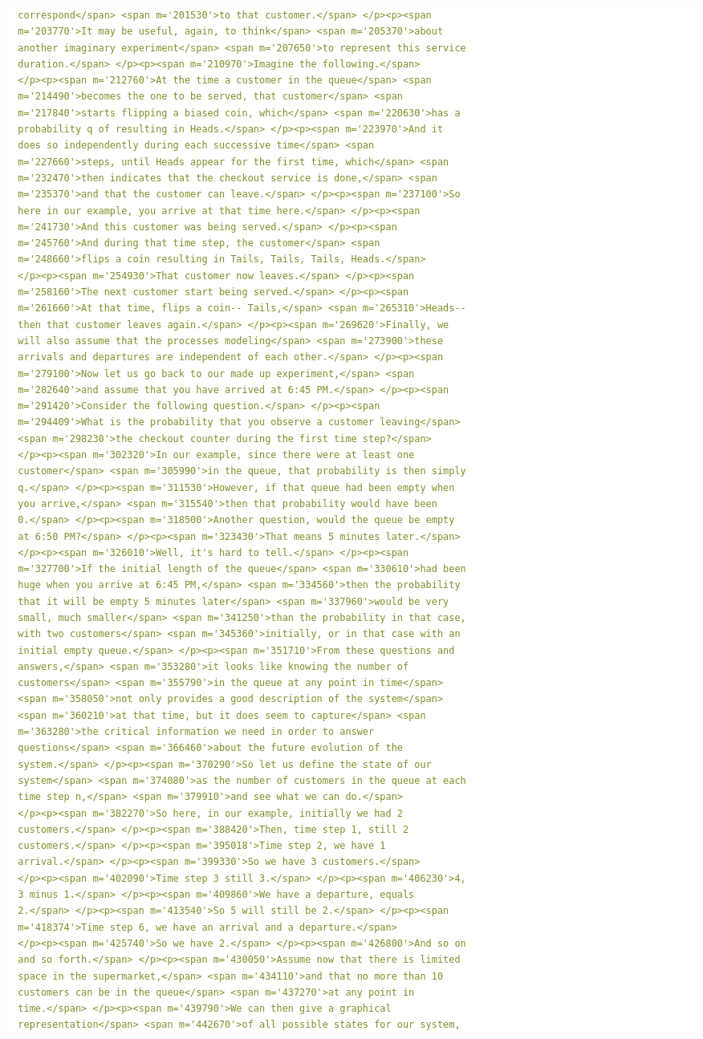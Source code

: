 ```yaml
  correspond</span> <span m='201530'>to that customer.</span> </p><p><span
  m='203770'>It may be useful, again, to think</span> <span m='205370'>about
  another imaginary experiment</span> <span m='207650'>to represent this service
  duration.</span> </p><p><span m='210970'>Imagine the following.</span>
  </p><p><span m='212760'>At the time a customer in the queue</span> <span
  m='214490'>becomes the one to be served, that customer</span> <span
  m='217840'>starts flipping a biased coin, which</span> <span m='220630'>has a
  probability q of resulting in Heads.</span> </p><p><span m='223970'>And it
  does so independently during each successive time</span> <span
  m='227660'>steps, until Heads appear for the first time, which</span> <span
  m='232470'>then indicates that the checkout service is done,</span> <span
  m='235370'>and that the customer can leave.</span> </p><p><span m='237100'>So
  here in our example, you arrive at that time here.</span> </p><p><span
  m='241730'>And this customer was being served.</span> </p><p><span
  m='245760'>And during that time step, the customer</span> <span
  m='248660'>flips a coin resulting in Tails, Tails, Tails, Heads.</span>
  </p><p><span m='254930'>That customer now leaves.</span> </p><p><span
  m='258160'>The next customer start being served.</span> </p><p><span
  m='261660'>At that time, flips a coin-- Tails,</span> <span m='265310'>Heads--
  then that customer leaves again.</span> </p><p><span m='269620'>Finally, we
  will also assume that the processes modeling</span> <span m='273900'>these
  arrivals and departures are independent of each other.</span> </p><p><span
  m='279100'>Now let us go back to our made up experiment,</span> <span
  m='282640'>and assume that you have arrived at 6:45 PM.</span> </p><p><span
  m='291420'>Consider the following question.</span> </p><p><span
  m='294409'>What is the probability that you observe a customer leaving</span>
  <span m='298230'>the checkout counter during the first time step?</span>
  </p><p><span m='302320'>In our example, since there were at least one
  customer</span> <span m='305990'>in the queue, that probability is then simply
  q.</span> </p><p><span m='311530'>However, if that queue had been empty when
  you arrive,</span> <span m='315540'>then that probability would have been
  0.</span> </p><p><span m='318500'>Another question, would the queue be empty
  at 6:50 PM?</span> </p><p><span m='323430'>That means 5 minutes later.</span>
  </p><p><span m='326010'>Well, it's hard to tell.</span> </p><p><span
  m='327700'>If the initial length of the queue</span> <span m='330610'>had been
  huge when you arrive at 6:45 PM,</span> <span m='334560'>then the probability
  that it will be empty 5 minutes later</span> <span m='337960'>would be very
  small, much smaller</span> <span m='341250'>than the probability in that case,
  with two customers</span> <span m='345360'>initially, or in that case with an
  initial empty queue.</span> </p><p><span m='351710'>From these questions and
  answers,</span> <span m='353280'>it looks like knowing the number of
  customers</span> <span m='355790'>in the queue at any point in time</span>
  <span m='358050'>not only provides a good description of the system</span>
  <span m='360210'>at that time, but it does seem to capture</span> <span
  m='363280'>the critical information we need in order to answer
  questions</span> <span m='366460'>about the future evolution of the
  system.</span> </p><p><span m='370290'>So let us define the state of our
  system</span> <span m='374080'>as the number of customers in the queue at each
  time step n,</span> <span m='379910'>and see what we can do.</span>
  </p><p><span m='382270'>So here, in our example, initially we had 2
  customers.</span> </p><p><span m='388420'>Then, time step 1, still 2
  customers.</span> </p><p><span m='395018'>Time step 2, we have 1
  arrival.</span> </p><p><span m='399330'>So we have 3 customers.</span>
  </p><p><span m='402090'>Time step 3 still 3.</span> </p><p><span m='406230'>4,
  3 minus 1.</span> </p><p><span m='409860'>We have a departure, equals
  2.</span> </p><p><span m='413540'>So 5 will still be 2.</span> </p><p><span
  m='418374'>Time step 6, we have an arrival and a departure.</span>
  </p><p><span m='425740'>So we have 2.</span> </p><p><span m='426800'>And so on
  and so forth.</span> </p><p><span m='430050'>Assume now that there is limited
  space in the supermarket,</span> <span m='434110'>and that no more than 10
  customers can be in the queue</span> <span m='437270'>at any point in
  time.</span> </p><p><span m='439790'>We can then give a graphical
  representation</span> <span m='442670'>of all possible states for our system,
```